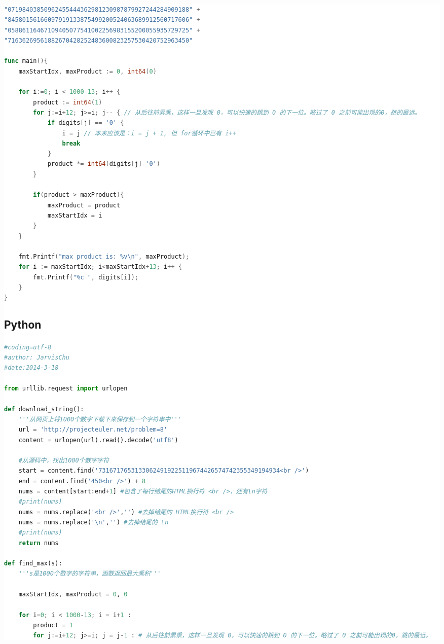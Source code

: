 ```go
"07198403850962455444362981230987879927244284909188" + 
"84580156166097919133875499200524063689912560717606" + 
"05886116467109405077541002256983155200055935729725" + 
"71636269561882670428252483600823257530420752963450"

func main(){
	maxStartIdx, maxProduct := 0, int64(0)

	for i:=0; i < 1000-13; i++ {
		product := int64(1)
		for j:=i+12; j>=i; j-- { // 从后往前累乘，这样一旦发现 0，可以快速的跳到 0 的下一位。略过了 0 之前可能出现的0，跳的最远。
			if digits[j] == '0' {
				i = j // 本来应该是：i = j + 1, 但 for循环中已有 i++
				break
			}
			product *= int64(digits[j]-'0')
		}

		if(product > maxProduct){
			maxProduct = product
			maxStartIdx = i
		}
	}

	fmt.Printf("max product is: %v\n", maxProduct);
	for i := maxStartIdx; i<maxStartIdx+13; i++ {
		fmt.Printf("%c ", digits[i]);
	}
}
```

## Python

```python
#coding=utf-8
#author: JarvisChu
#date:2014-3-18

from urllib.request import urlopen

def download_string():
    '''从网页上将1000个数字下载下来保存到一个字符串中'''
    url = 'http://projecteuler.net/problem=8'
    content = urlopen(url).read().decode('utf8')

    #从源码中，找出1000个数字字符
    start = content.find('73167176531330624919225119674426574742355349194934<br />')
    end = content.find('450<br />') + 8
    nums = content[start:end+1] #包含了每行结尾的HTML换行符 <br />，还有\n字符
    #print(nums)
    nums = nums.replace('<br />','') #去掉结尾的 HTML换行符 <br />
    nums = nums.replace('\n','') #去掉结尾的 \n
    #print(nums)
    return nums

def find_max(s):
    '''s是1000个数字的字符串，函数返回最大乘积'''

    maxStartIdx, maxProduct = 0, 0

    for i=0; i < 1000-13; i = i+1 :
        product = 1
        for j:=i+12; j>=i; j = j-1 : # 从后往前累乘，这样一旦发现 0，可以快速的跳到 0 的下一位。略过了 0 之前可能出现的0，跳的最远。
```